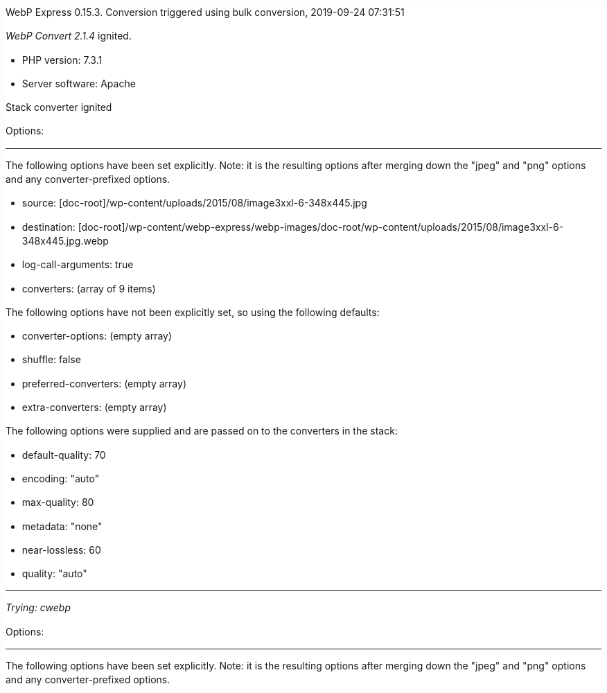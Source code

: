 WebP Express 0.15.3. Conversion triggered using bulk conversion, 2019-09-24 07:31:51


*WebP Convert 2.1.4*  ignited.

- PHP version: 7.3.1

- Server software: Apache


Stack converter ignited


Options:

------------

The following options have been set explicitly. Note: it is the resulting options after merging down the "jpeg" and "png" options and any converter-prefixed options.

- source: [doc-root]/wp-content/uploads/2015/08/image3xxl-6-348x445.jpg

- destination: [doc-root]/wp-content/webp-express/webp-images/doc-root/wp-content/uploads/2015/08/image3xxl-6-348x445.jpg.webp

- log-call-arguments: true

- converters: (array of 9 items)


The following options have not been explicitly set, so using the following defaults:

- converter-options: (empty array)

- shuffle: false

- preferred-converters: (empty array)

- extra-converters: (empty array)


The following options were supplied and are passed on to the converters in the stack:

- default-quality: 70

- encoding: "auto"

- max-quality: 80

- metadata: "none"

- near-lossless: 60

- quality: "auto"

------------



*Trying: cwebp* 


Options:

------------

The following options have been set explicitly. Note: it is the resulting options after merging down the "jpeg" and "png" options and any converter-prefixed options.
